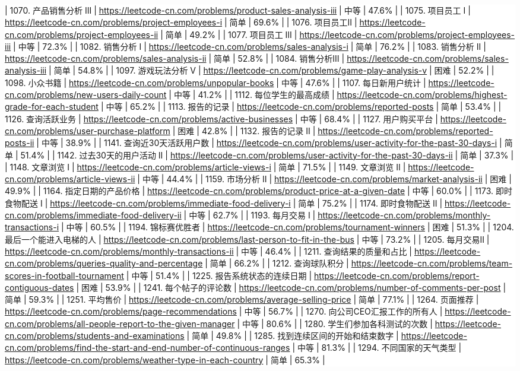 | 1070. 产品销售分析 III             | https://leetcode-cn.com/problems/product-sales-analysis-iii  | 中等  |    47.6%    |
| 1075. 项目员工 I                   | https://leetcode-cn.com/problems/project-employees-i         | 简单  |    69.6%    |
| 1076. 项目员工II                   | https://leetcode-cn.com/problems/project-employees-ii        | 简单  |    49.2%    |
| 1077. 项目员工 III                 | https://leetcode-cn.com/problems/project-employees-iii       | 中等  |    72.3%    |
| 1082. 销售分析 I                   | https://leetcode-cn.com/problems/sales-analysis-i            | 简单  |    76.2%    |
| 1083. 销售分析 II                  | https://leetcode-cn.com/problems/sales-analysis-ii           | 简单  |    52.8%    |
| 1084. 销售分析III                  | https://leetcode-cn.com/problems/sales-analysis-iii          | 简单  |    54.8%    |
| 1097. 游戏玩法分析 V               | https://leetcode-cn.com/problems/game-play-analysis-v        | 困难  |    52.2%    |
| 1098. 小众书籍                     | https://leetcode-cn.com/problems/unpopular-books             | 中等  |    47.6%    |
| 1107. 每日新用户统计               | https://leetcode-cn.com/problems/new-users-daily-count       | 中等  |    41.2%    |
| 1112. 每位学生的最高成绩           | https://leetcode-cn.com/problems/highest-grade-for-each-student | 中等  |    65.2%    |
| 1113. 报告的记录                   | https://leetcode-cn.com/problems/reported-posts              | 简单  |    53.4%    |
| 1126. 查询活跃业务                 | https://leetcode-cn.com/problems/active-businesses           | 中等  |    68.4%    |
| 1127. 用户购买平台                 | https://leetcode-cn.com/problems/user-purchase-platform      | 困难  |    42.8%    |
| 1132. 报告的记录 II                | https://leetcode-cn.com/problems/reported-posts-ii           | 中等  |    38.9%    |
| 1141. 查询近30天活跃用户数         | https://leetcode-cn.com/problems/user-activity-for-the-past-30-days-i | 简单  |    51.4%    |
| 1142. 过去30天的用户活动 II        | https://leetcode-cn.com/problems/user-activity-for-the-past-30-days-ii | 简单  |    37.3%    |
| 1148. 文章浏览 I                   | https://leetcode-cn.com/problems/article-views-i             | 简单  |    71.5%    |
| 1149. 文章浏览 II                  | https://leetcode-cn.com/problems/article-views-ii            | 中等  |    44.4%    |
| 1159. 市场分析 II                  | https://leetcode-cn.com/problems/market-analysis-ii          | 困难  |    49.9%    |
| 1164. 指定日期的产品价格           | https://leetcode-cn.com/problems/product-price-at-a-given-date | 中等  |    60.0%    |
| 1173. 即时食物配送 I               | https://leetcode-cn.com/problems/immediate-food-delivery-i   | 简单  |    75.2%    |
| 1174. 即时食物配送 II              | https://leetcode-cn.com/problems/immediate-food-delivery-ii  | 中等  |    62.7%    |
| 1193. 每月交易 I                   | https://leetcode-cn.com/problems/monthly-transactions-i      | 中等  |    60.5%    |
| 1194. 锦标赛优胜者                 | https://leetcode-cn.com/problems/tournament-winners          | 困难  |    51.3%    |
| 1204. 最后一个能进入电梯的人       | https://leetcode-cn.com/problems/last-person-to-fit-in-the-bus | 中等  |    73.2%    |
| 1205. 每月交易II                   | https://leetcode-cn.com/problems/monthly-transactions-ii     | 中等  |    46.4%    |
| 1211. 查询结果的质量和占比         | https://leetcode-cn.com/problems/queries-quality-and-percentage | 简单  |    66.2%    |
| 1212. 查询球队积分                 | https://leetcode-cn.com/problems/team-scores-in-football-tournament | 中等  |    51.4%    |
| 1225. 报告系统状态的连续日期       | https://leetcode-cn.com/problems/report-contiguous-dates     | 困难  |    53.9%    |
| 1241. 每个帖子的评论数             | https://leetcode-cn.com/problems/number-of-comments-per-post | 简单  |    59.3%    |
| 1251. 平均售价                     | https://leetcode-cn.com/problems/average-selling-price       | 简单  |    77.1%    |
| 1264. 页面推荐                     | https://leetcode-cn.com/problems/page-recommendations        | 中等  |    56.7%    |
| 1270. 向公司CEO汇报工作的所有人    | https://leetcode-cn.com/problems/all-people-report-to-the-given-manager | 中等  |    80.6%    |
| 1280. 学生们参加各科测试的次数     | https://leetcode-cn.com/problems/students-and-examinations   | 简单  |    49.8%    |
| 1285. 找到连续区间的开始和结束数字 | https://leetcode-cn.com/problems/find-the-start-and-end-number-of-continuous-ranges | 中等  |    81.3%    |
| 1294. 不同国家的天气类型           | https://leetcode-cn.com/problems/weather-type-in-each-country | 简单  |    65.3%    |